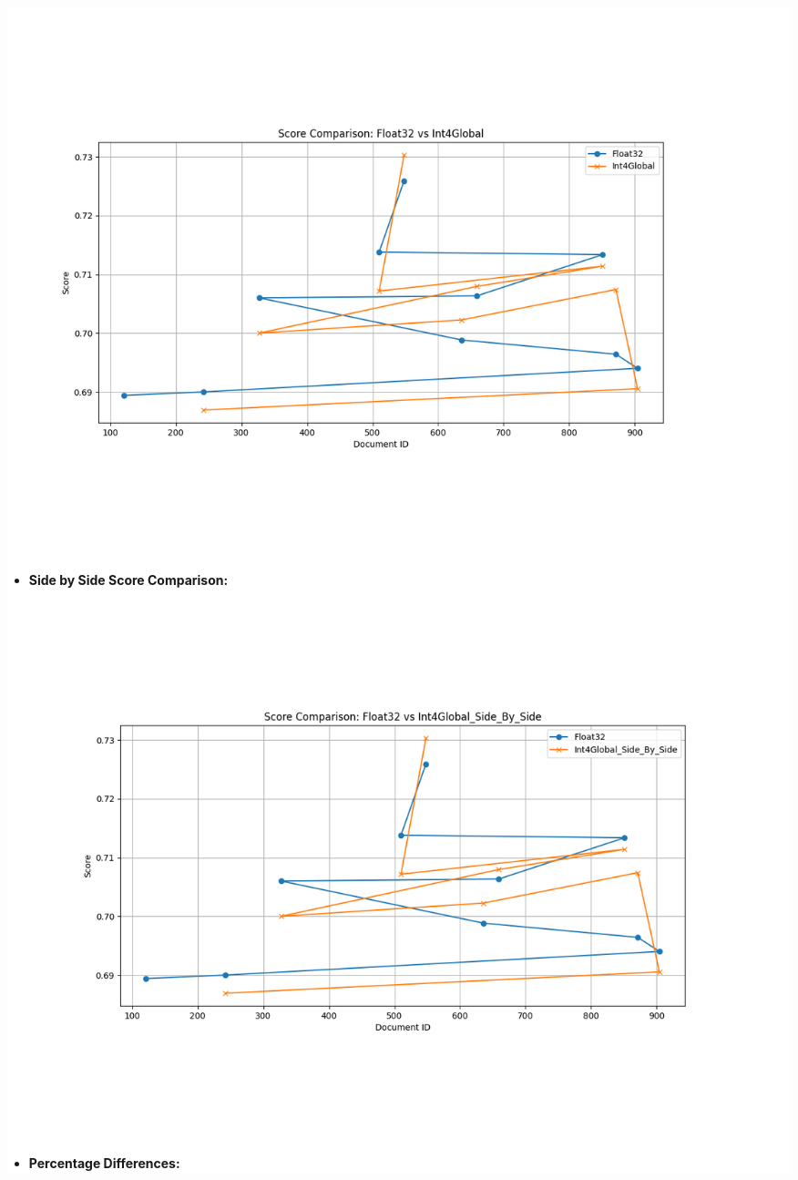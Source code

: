   <img src="img/Int4Global_scores_comparison.png" alt="Int4Global: Float32 vs. Quantized Score Comparison" width="800" height="600">

- **Side by Side Score Comparison:**
  <img src="img/Int4Global_Side_By_Side_scores_comparison.png" alt="Int4Global: Float32 vs. Quantized Side by Side Score Comparison" width="800" height="600">

- **Percentage Differences:**